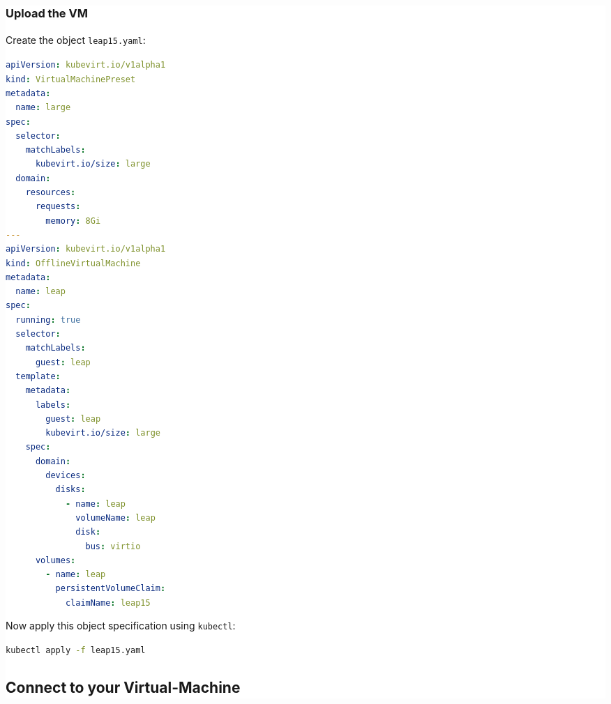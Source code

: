 
### Upload the VM

Create the object `leap15.yaml`:

```yaml
apiVersion: kubevirt.io/v1alpha1
kind: VirtualMachinePreset
metadata:
  name: large
spec:
  selector:
    matchLabels:
      kubevirt.io/size: large
  domain:
    resources:
      requests:
        memory: 8Gi
---
apiVersion: kubevirt.io/v1alpha1
kind: OfflineVirtualMachine
metadata:
  name: leap
spec:
  running: true
  selector:
    matchLabels:
      guest: leap
  template:
    metadata:
      labels:
        guest: leap
        kubevirt.io/size: large
    spec:
      domain:
        devices:
          disks:
            - name: leap
              volumeName: leap
              disk:
                bus: virtio
      volumes:
        - name: leap
          persistentVolumeClaim:
            claimName: leap15
```

Now apply this object specification using `kubectl`:

```bash
kubectl apply -f leap15.yaml
```

## Connect to your Virtual-Machine
